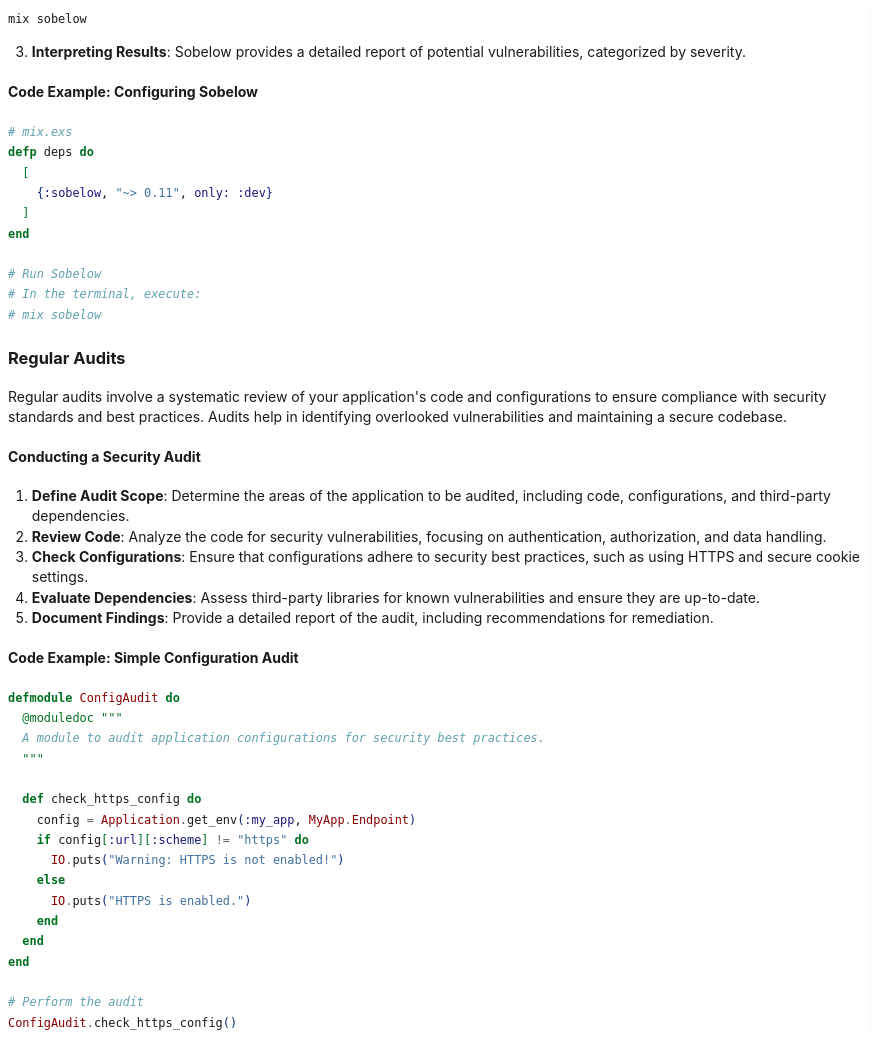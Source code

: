    ```bash
   mix sobelow
   ```

3. **Interpreting Results**: Sobelow provides a detailed report of potential vulnerabilities, categorized by severity.

#### Code Example: Configuring Sobelow

```elixir
# mix.exs
defp deps do
  [
    {:sobelow, "~> 0.11", only: :dev}
  ]
end

# Run Sobelow
# In the terminal, execute:
# mix sobelow
```

### Regular Audits

Regular audits involve a systematic review of your application's code and configurations to ensure compliance with security standards and best practices. Audits help in identifying overlooked vulnerabilities and maintaining a secure codebase.

#### Conducting a Security Audit

1. **Define Audit Scope**: Determine the areas of the application to be audited, including code, configurations, and third-party dependencies.
2. **Review Code**: Analyze the code for security vulnerabilities, focusing on authentication, authorization, and data handling.
3. **Check Configurations**: Ensure that configurations adhere to security best practices, such as using HTTPS and secure cookie settings.
4. **Evaluate Dependencies**: Assess third-party libraries for known vulnerabilities and ensure they are up-to-date.
5. **Document Findings**: Provide a detailed report of the audit, including recommendations for remediation.

#### Code Example: Simple Configuration Audit

```elixir
defmodule ConfigAudit do
  @moduledoc """
  A module to audit application configurations for security best practices.
  """

  def check_https_config do
    config = Application.get_env(:my_app, MyApp.Endpoint)
    if config[:url][:scheme] != "https" do
      IO.puts("Warning: HTTPS is not enabled!")
    else
      IO.puts("HTTPS is enabled.")
    end
  end
end

# Perform the audit
ConfigAudit.check_https_config()
```

